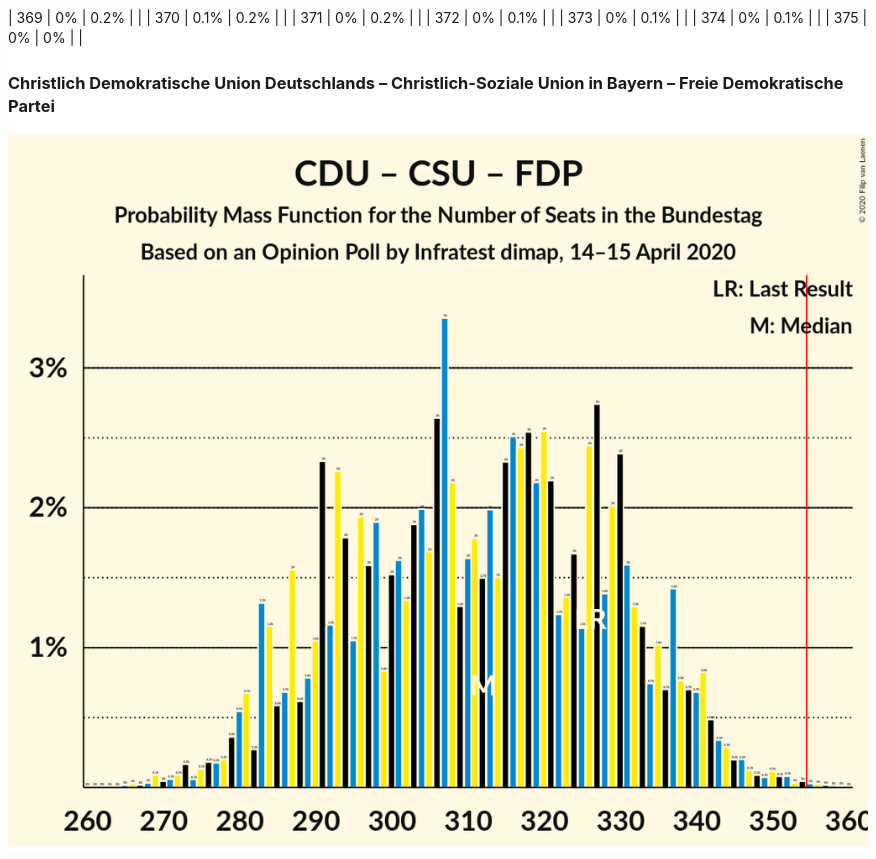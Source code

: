 | 369 | 0% | 0.2% |  |
| 370 | 0.1% | 0.2% |  |
| 371 | 0% | 0.2% |  |
| 372 | 0% | 0.1% |  |
| 373 | 0% | 0.1% |  |
| 374 | 0% | 0.1% |  |
| 375 | 0% | 0% |  |

### Christlich Demokratische Union Deutschlands – Christlich-Soziale Union in Bayern – Freie Demokratische Partei

![Graph with seats probability mass function not yet produced](2020-04-15-Infratestdimap-coalitions-seats-pmf-cdu–csu–fdp.png "Seats Probability Mass Function")
